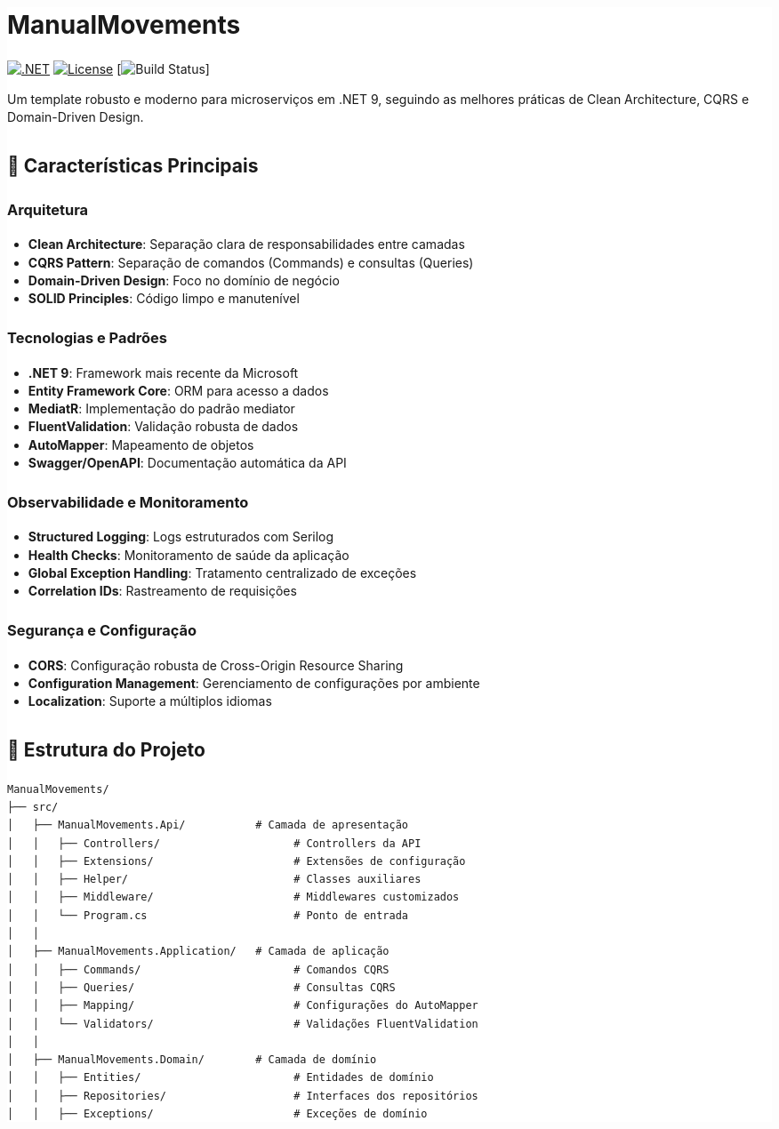 # ManualMovements

[![.NET](https://img.shields.io/badge/.NET-9.0-blue.svg)](https://dotnet.microsoft.com/download/dotnet/9.0)
[![License](https://img.shields.io/badge/License-MIT-green.svg)](LICENSE)
[![Build Status](https://img.shields.io/badge/Build-Passing-brightgreen.svg)]

Um template robusto e moderno para microserviços em .NET 9, seguindo as melhores práticas de Clean Architecture, CQRS e Domain-Driven Design.

## 🚀 Características Principais

### Arquitetura

- **Clean Architecture**: Separação clara de responsabilidades entre camadas
- **CQRS Pattern**: Separação de comandos (Commands) e consultas (Queries)
- **Domain-Driven Design**: Foco no domínio de negócio
- **SOLID Principles**: Código limpo e manutenível

### Tecnologias e Padrões

- **.NET 9**: Framework mais recente da Microsoft
- **Entity Framework Core**: ORM para acesso a dados
- **MediatR**: Implementação do padrão mediator
- **FluentValidation**: Validação robusta de dados
- **AutoMapper**: Mapeamento de objetos
- **Swagger/OpenAPI**: Documentação automática da API

### Observabilidade e Monitoramento

- **Structured Logging**: Logs estruturados com Serilog
- **Health Checks**: Monitoramento de saúde da aplicação
- **Global Exception Handling**: Tratamento centralizado de exceções
- **Correlation IDs**: Rastreamento de requisições

### Segurança e Configuração

- **CORS**: Configuração robusta de Cross-Origin Resource Sharing
- **Configuration Management**: Gerenciamento de configurações por ambiente
- **Localization**: Suporte a múltiplos idiomas

## 📁 Estrutura do Projeto

```text
ManualMovements/
├── src/
│   ├── ManualMovements.Api/           # Camada de apresentação
│   │   ├── Controllers/                     # Controllers da API
│   │   ├── Extensions/                      # Extensões de configuração
│   │   ├── Helper/                          # Classes auxiliares
│   │   ├── Middleware/                      # Middlewares customizados
│   │   └── Program.cs                       # Ponto de entrada
│   │
│   ├── ManualMovements.Application/   # Camada de aplicação
│   │   ├── Commands/                        # Comandos CQRS
│   │   ├── Queries/                         # Consultas CQRS
│   │   ├── Mapping/                         # Configurações do AutoMapper
│   │   └── Validators/                      # Validações FluentValidation
│   │
│   ├── ManualMovements.Domain/        # Camada de domínio
│   │   ├── Entities/                        # Entidades de domínio
│   │   ├── Repositories/                    # Interfaces dos repositórios
│   │   ├── Exceptions/                      # Exceções de domínio
```